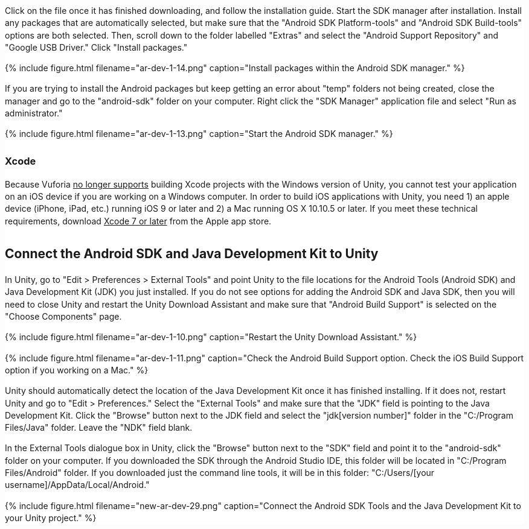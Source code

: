 Click on the file once it has finished downloading, and follow the installation guide. Start the SDK manager after installation.  Install any packages that are automatically selected, but make sure that the "Android SDK Platform-tools" and "Android SDK Build-tools" options are both selected. Then, scroll down to the folder labelled "Extras" and select the "Android Support Repository" and "Google USB Driver." Click "Install packages."

{% include figure.html filename="ar-dev-1-14.png" caption="Install packages within the Android SDK manager." %}

If you are trying to install the Android packages but keep getting an error about "temp" folders not being created, close the manager and go to the "android-sdk" folder on your computer. Right click the "SDK Manager" application file and select "Run as administrator."

{% include figure.html filename="ar-dev-1-13.png" caption="Start the Android SDK manager." %}

### Xcode

Because Vuforia [no longer supports](https://developer.vuforia.com/forum/unity-extension-technical-discussion/unity-invalid-pbx-project) building Xcode projects with the Windows version of Unity, you cannot test your application on an iOS device if you are working on a Windows computer. In order to build iOS applications with Unity, you need 1) an apple device (iPhone, iPad, etc.) running iOS 9 or later and 2) a Mac running OS X 10.10.5 or later. If you meet these technical requirements, download [Xcode 7 or later](https://itunes.apple.com/us/app/xcode/id497799835?ls=1&mt=12) from the Apple app store. 

## Connect the Android SDK and Java Development Kit to Unity

In Unity, go to "Edit > Preferences > External Tools" and point Unity to the file locations for the Android Tools (Android SDK) and Java Development Kit (JDK) you just installed. If you do not see options for adding the Android SDK and Java SDK, then you will need to close Unity and restart the Unity Download Assistant and make sure that "Android Build Support" is selected on the "Choose Components" page. 

{% include figure.html filename="ar-dev-1-10.png" caption="Restart the Unity Download Assistant." %}

{% include figure.html filename="ar-dev-1-11.png" caption="Check the Android Build Support option. Check the iOS Build Support option if you working on a Mac." %}

Unity should automatically detect the location of the Java Development Kit once it has finished installing. If it does not, restart Unity and go to "Edit > Preferences." Select the "External Tools" and make sure that the "JDK" field is pointing to the Java Development Kit. Click the "Browse" button next to the JDK field and select the "jdk[version number]" folder in the "C:/Program Files/Java" folder. Leave the "NDK" field blank. 

In the External Tools dialogue box in Unity, click the "Browse" button next to the "SDK" field and point it to the "android-sdk" folder on your computer. If you downloaded the SDK through the Android Studio IDE, this folder will be located in "C:/Program Files/Android" folder. If you downloaded just the command line tools, it will be in this folder: "C:/Users/[your username]/AppData/Local/Android."

{% include figure.html filename="new-ar-dev-29.png" caption="Connect the Android SDK Tools and the Java Development Kit to your Unity project." %}
